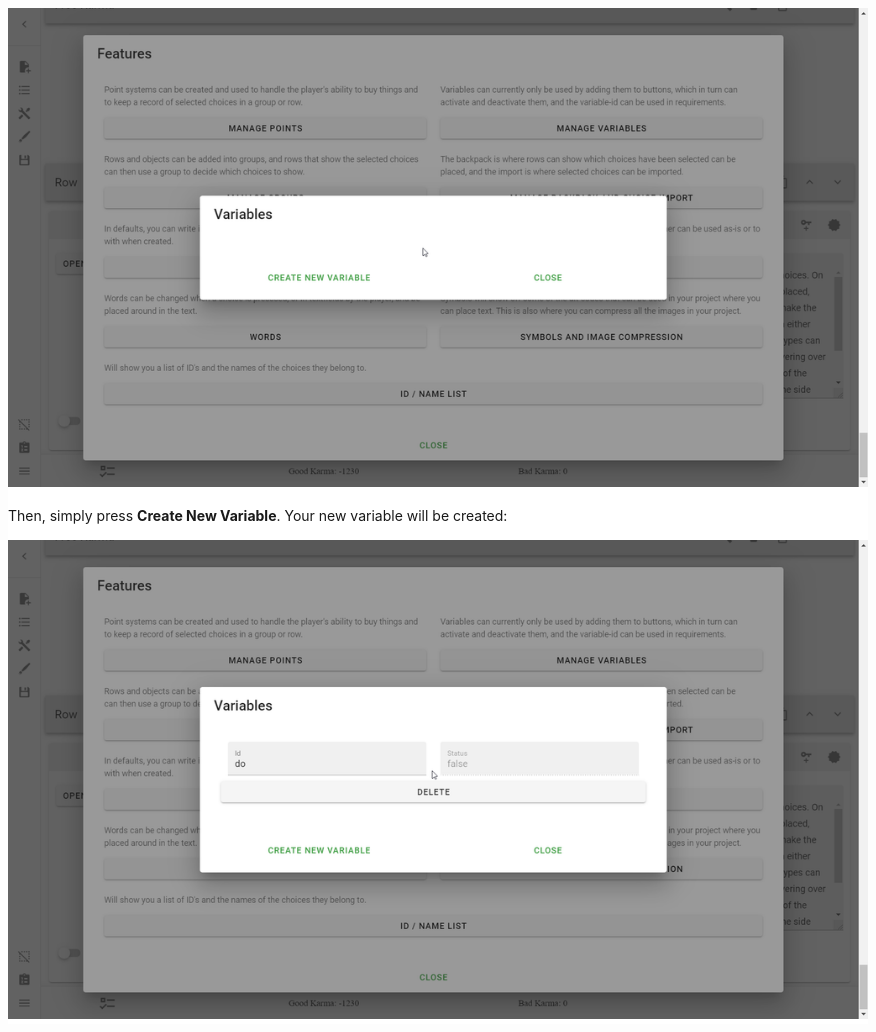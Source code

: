 ![](../images/146_variable_menu.png)

Then, simply press **Create New Variable**. Your new variable will be created:

![](../images/147_variable_created.png)
